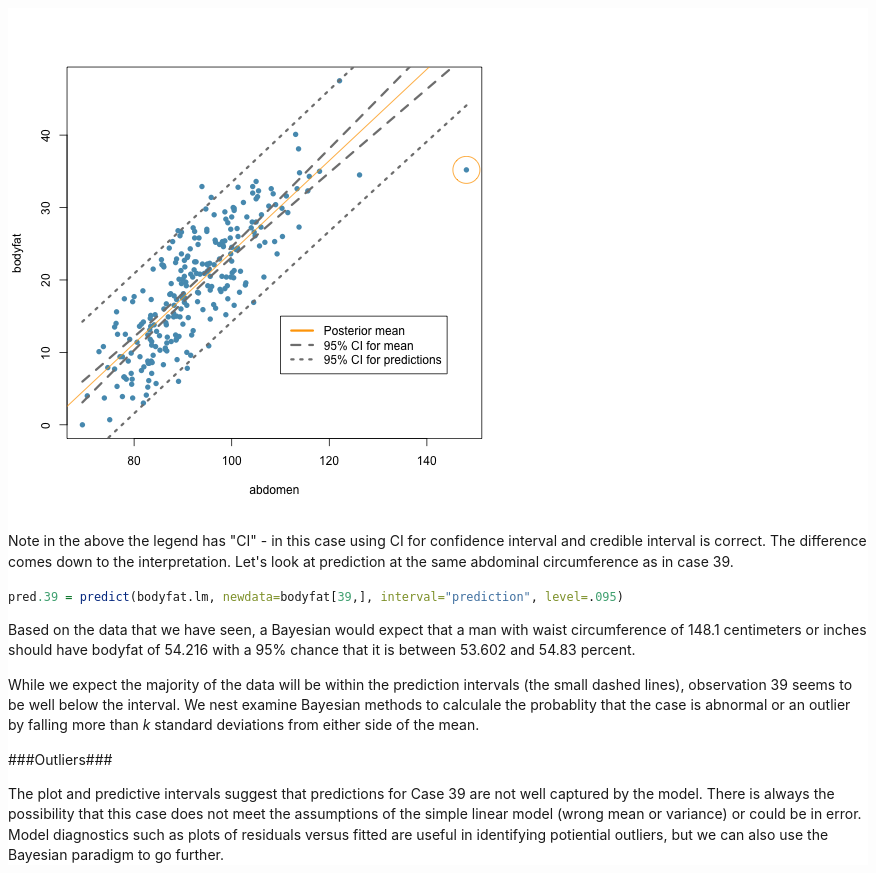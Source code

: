![plot of chunk unnamed-chunk-3](figure/unnamed-chunk-3-1.png)

Note in the above the legend has "CI" - in this case using CI for confidence interval and credible interval is correct.  The difference comes down to the interpretation. Let's look at prediction at the same abdominal circumference as in case 39.

```r
pred.39 = predict(bodyfat.lm, newdata=bodyfat[39,], interval="prediction", level=.095)
```

Based on the data that we  have seen, a Bayesian would expect that  a man with  waist circumference of 
148.1 centimeters or 
 inches should have bodyfat
of 54.216 with a 95% chance that it is between
53.602 and 54.83 percent.
 
While we expect the majority of the data will be within the prediction intervals (the small dashed lines), observation 39 seems to be well below the interval.  We nest examine Bayesian methods to calculale the probablity that the case is abnormal or an outlier by falling more than $k$ standard deviations from either side of the mean.

###Outliers###

The plot and predictive intervals suggest that predictions for Case 39 are not well captured by the model. There is always the possibility that this case does not meet the assumptions of the simple linear model (wrong mean or variance) or could be in error.  Model diagnostics such as plots of  residuals versus fitted are useful in identifying potiential outliers, but we can also use the Bayesian paradigm to go further.
